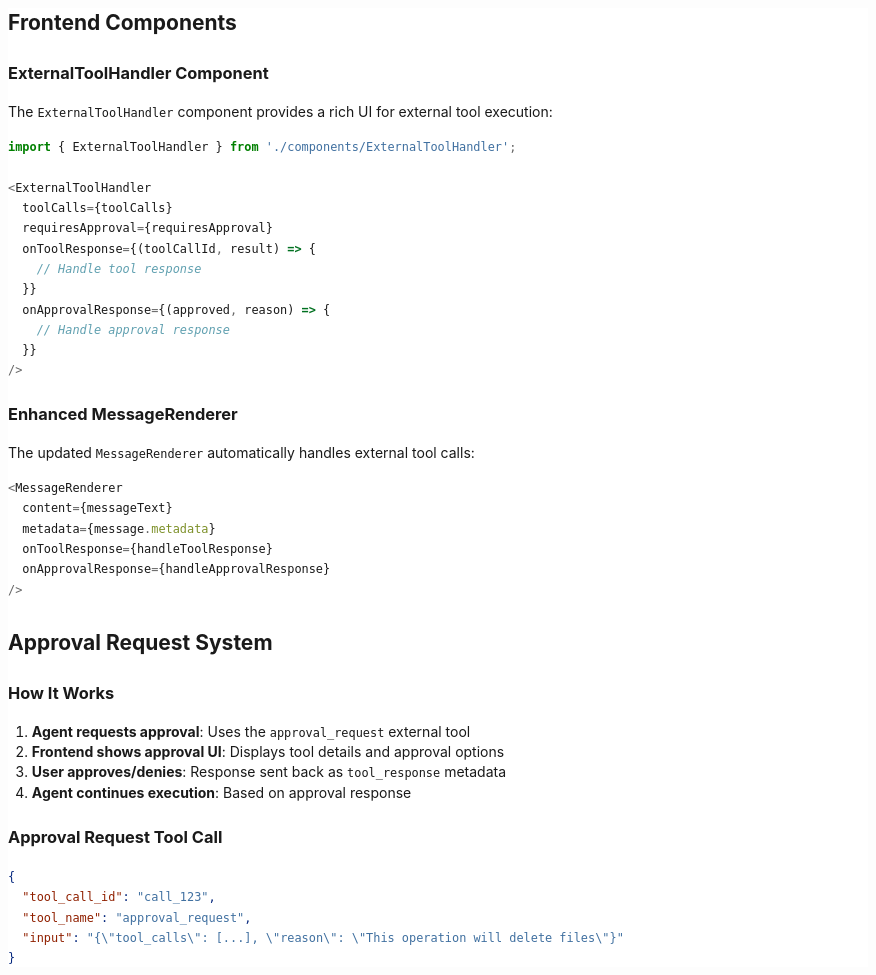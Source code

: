## Frontend Components

### ExternalToolHandler Component

The `ExternalToolHandler` component provides a rich UI for external tool execution:

```typescript
import { ExternalToolHandler } from './components/ExternalToolHandler';

<ExternalToolHandler
  toolCalls={toolCalls}
  requiresApproval={requiresApproval}
  onToolResponse={(toolCallId, result) => {
    // Handle tool response
  }}
  onApprovalResponse={(approved, reason) => {
    // Handle approval response
  }}
/>
```

### Enhanced MessageRenderer

The updated `MessageRenderer` automatically handles external tool calls:

```typescript
<MessageRenderer 
  content={messageText}
  metadata={message.metadata}
  onToolResponse={handleToolResponse}
  onApprovalResponse={handleApprovalResponse}
/>
```

## Approval Request System

### How It Works

1. **Agent requests approval**: Uses the `approval_request` external tool
2. **Frontend shows approval UI**: Displays tool details and approval options
3. **User approves/denies**: Response sent back as `tool_response` metadata
4. **Agent continues execution**: Based on approval response

### Approval Request Tool Call

```json
{
  "tool_call_id": "call_123",
  "tool_name": "approval_request",
  "input": "{\"tool_calls\": [...], \"reason\": \"This operation will delete files\"}"
}
```
